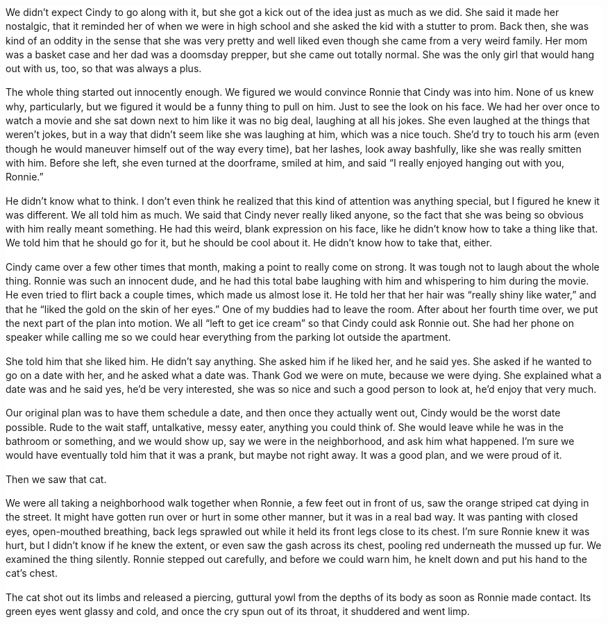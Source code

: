 We didn’t expect Cindy to go along with it, but she got a kick out of the idea just as much as we did. She said it made her nostalgic, that it reminded her of when we were in high school and she asked the kid with a stutter to prom. Back then, she was kind of an oddity in the sense that she was very pretty and well liked even though she came from a very weird family. Her mom was a basket case and her dad was a doomsday prepper, but she came out totally normal. She was the only girl that would hang out with us, too, so that was always a plus. 

The whole thing started out innocently enough. We figured we would convince Ronnie that Cindy was into him. None of us knew why, particularly, but we figured it would be a funny thing to pull on him. Just to see the look on his face. We had her over once to watch a movie and she sat down next to him like it was no big deal, laughing at all his jokes. She even laughed at the things that weren’t jokes, but in a way that didn’t seem like she was laughing at him, which was a nice touch. She’d try to touch his arm (even though he would maneuver himself out of the way every time), bat her lashes, look away bashfully, like she was really smitten with him. Before she left, she even turned at the doorframe, smiled at him, and said “I really enjoyed hanging out with you, Ronnie.”

He didn’t know what to think. I don’t even think he realized that this kind of attention was anything special, but I figured he knew it was different. We all told him as much. We said that Cindy never really liked anyone, so the fact that she was being so obvious with him really meant something. He had this weird, blank expression on his face, like he didn’t know how to take a thing like that. We told him that he should go for it, but he should be cool about it. He didn’t know how to take that, either. 

Cindy came over a few other times that month, making a point to really come on strong. It was tough not to laugh about the whole thing. Ronnie was such an innocent dude, and he had this total babe laughing with him and whispering to him during the movie. He even tried to flirt back a couple times, which made us almost lose it. He told her that her hair was “really shiny like water,” and that he “liked the gold on the skin of her eyes.” One of my buddies had to leave the room. After about her fourth time over, we put the next part of the plan into motion. We all “left to get ice cream” so that Cindy could ask Ronnie out. She had her phone on speaker while calling me so we could hear everything from the parking lot outside the apartment.

She told him that she liked him. He didn’t say anything. She asked him if he liked her, and he said yes. She asked if he wanted to go on a date with her, and he asked what a date was. Thank God we were on mute, because we were dying. She explained what a date was and he said yes, he’d be very interested, she was so nice and such a good person to look at, he’d enjoy that very much. 

Our original plan was to have them schedule a date, and then once they actually went out, Cindy would be the worst date possible. Rude to the wait staff, untalkative, messy eater, anything you could think of. She would leave while he was in the bathroom or something, and we would show up, say we were in the neighborhood, and ask him what happened. I’m sure we would have eventually told him that it was a prank, but maybe not right away. It was a good plan, and we were proud of it.

Then we saw that cat.

We were all taking a neighborhood walk together when Ronnie, a few feet out in front of us, saw the orange striped cat dying in the street. It might have gotten run over or hurt in some other manner, but it was in a real bad way. It was panting with closed eyes, open-mouthed breathing, back legs sprawled out while it held its front legs close to its chest. I’m sure Ronnie knew it was hurt, but I didn’t know if he knew the extent, or even saw the gash across its chest, pooling red underneath the mussed up fur. We examined the thing silently. Ronnie stepped out carefully, and before we could warn him, he knelt down and put his hand to the cat’s chest.

The cat shot out its limbs and released a piercing, guttural yowl from the depths of its body as soon as Ronnie made contact. Its green eyes went glassy and cold, and once the cry spun out of its throat, it shuddered and went limp. 
